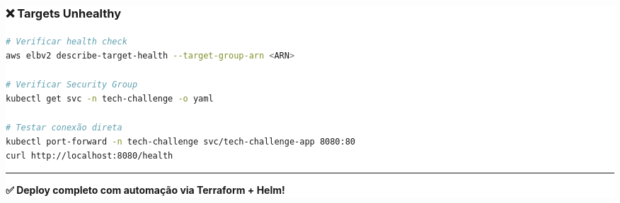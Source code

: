 ### ❌ Targets Unhealthy
```bash
# Verificar health check
aws elbv2 describe-target-health --target-group-arn <ARN>

# Verificar Security Group
kubectl get svc -n tech-challenge -o yaml

# Testar conexão direta
kubectl port-forward -n tech-challenge svc/tech-challenge-app 8080:80
curl http://localhost:8080/health
```

---

**✅ Deploy completo com automação via Terraform + Helm!**
